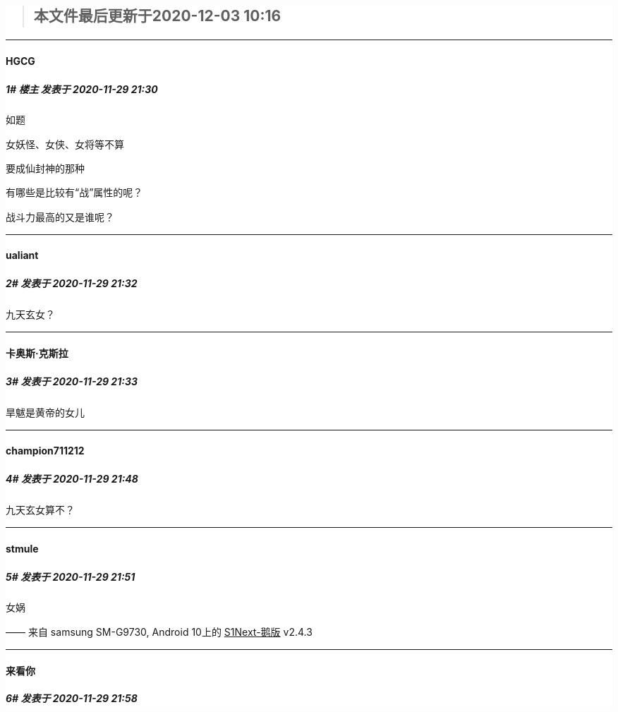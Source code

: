 > ## **本文件最后更新于2020-12-03 10:16** 


-----

####  HGCG  
##### 1#       楼主       发表于 2020-11-29 21:30


如题

女妖怪、女侠、女将等不算

要成仙封神的那种

有哪些是比较有“战”属性的呢？

战斗力最高的又是谁呢？


-----

####  ualiant  
##### 2#       发表于 2020-11-29 21:32


九天玄女？


-----

####  卡奥斯·克斯拉  
##### 3#       发表于 2020-11-29 21:33


旱魃是黄帝的女儿


-----

####  champion711212  
##### 4#       发表于 2020-11-29 21:48


九天玄女算不？


-----

####  stmule  
##### 5#       发表于 2020-11-29 21:51


女娲

—— 来自 samsung SM-G9730, Android 10上的 [S1Next-鹅版](https://github.com/ykrank/S1-Next/releases) v2.4.3


-----

####  来看你  
##### 6#       发表于 2020-11-29 21:58
